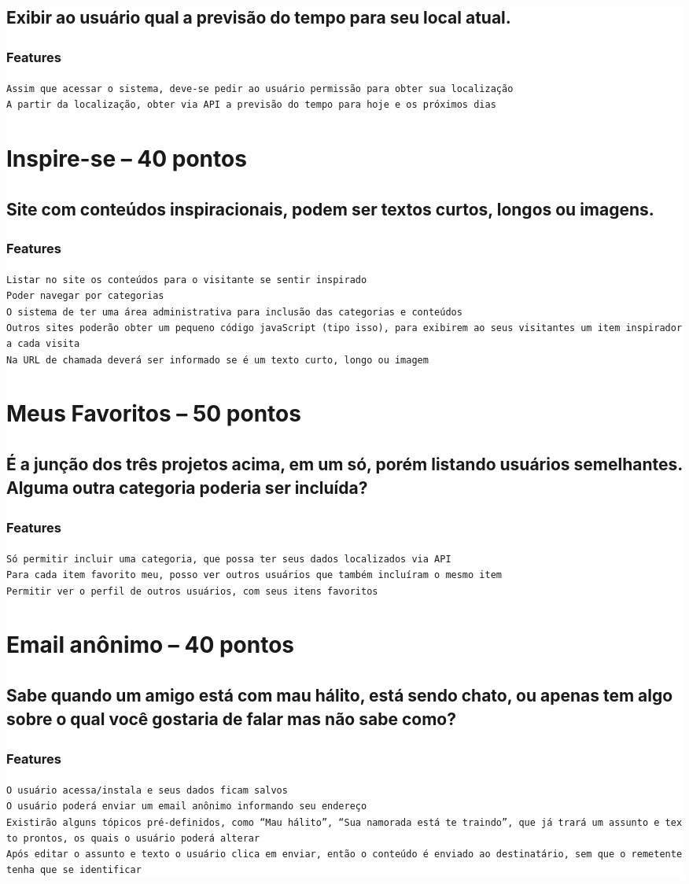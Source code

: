 ##    Exibir ao usuário qual a previsão do tempo para seu local atual.

### Features    

    Assim que acessar o sistema, deve-se pedir ao usuário permissão para obter sua localização
    A partir da localização, obter via API a previsão do tempo para hoje e os próximos dias

# Inspire-se – 40 pontos
    
##    Site com conteúdos inspiracionais, podem ser textos curtos, longos ou imagens.

### Features    

    Listar no site os conteúdos para o visitante se sentir inspirado
    Poder navegar por categorias
    O sistema de ter uma área administrativa para inclusão das categorias e conteúdos
    Outros sites poderão obter um pequeno código javaScript (tipo isso), para exibirem ao seus visitantes um item inspirador a cada visita
    Na URL de chamada deverá ser informado se é um texto curto, longo ou imagem

# Meus Favoritos – 50 pontos
    
##    É a junção dos três projetos acima, em um só, porém listando usuários semelhantes. Alguma outra categoria poderia ser incluída?

### Features    

    Só permitir incluir uma categoria, que possa ter seus dados localizados via API
    Para cada item favorito meu, posso ver outros usuários que também incluíram o mesmo item
    Permitir ver o perfil de outros usuários, com seus itens favoritos

# Email anônimo – 40 pontos
    
##    Sabe quando um amigo está com mau hálito, está sendo chato, ou apenas tem algo sobre o qual você gostaria de falar mas não sabe como?

### Features    

    O usuário acessa/instala e seus dados ficam salvos
    O usuário poderá enviar um email anônimo informando seu endereço
    Existirão alguns tópicos pré-definidos, como “Mau hálito”, “Sua namorada está te traindo”, que já trará um assunto e texto prontos, os quais o usuário poderá alterar
    Após editar o assunto e texto o usuário clica em enviar, então o conteúdo é enviado ao destinatário, sem que o remetente tenha que se identificar

